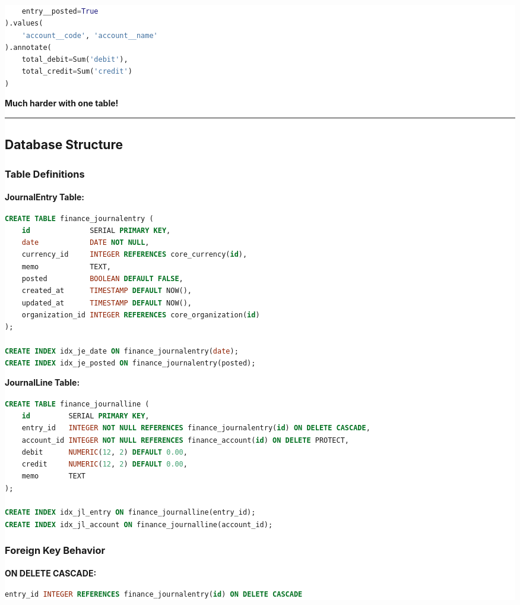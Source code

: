 ```python
    entry__posted=True
).values(
    'account__code', 'account__name'
).annotate(
    total_debit=Sum('debit'),
    total_credit=Sum('credit')
)
```

**Much harder with one table!**

---

## Database Structure

### Table Definitions

**JournalEntry Table:**
```sql
CREATE TABLE finance_journalentry (
    id              SERIAL PRIMARY KEY,
    date            DATE NOT NULL,
    currency_id     INTEGER REFERENCES core_currency(id),
    memo            TEXT,
    posted          BOOLEAN DEFAULT FALSE,
    created_at      TIMESTAMP DEFAULT NOW(),
    updated_at      TIMESTAMP DEFAULT NOW(),
    organization_id INTEGER REFERENCES core_organization(id)
);

CREATE INDEX idx_je_date ON finance_journalentry(date);
CREATE INDEX idx_je_posted ON finance_journalentry(posted);
```

**JournalLine Table:**
```sql
CREATE TABLE finance_journalline (
    id         SERIAL PRIMARY KEY,
    entry_id   INTEGER NOT NULL REFERENCES finance_journalentry(id) ON DELETE CASCADE,
    account_id INTEGER NOT NULL REFERENCES finance_account(id) ON DELETE PROTECT,
    debit      NUMERIC(12, 2) DEFAULT 0.00,
    credit     NUMERIC(12, 2) DEFAULT 0.00,
    memo       TEXT
);

CREATE INDEX idx_jl_entry ON finance_journalline(entry_id);
CREATE INDEX idx_jl_account ON finance_journalline(account_id);
```

### Foreign Key Behavior

**ON DELETE CASCADE:**
```sql
entry_id INTEGER REFERENCES finance_journalentry(id) ON DELETE CASCADE
```
